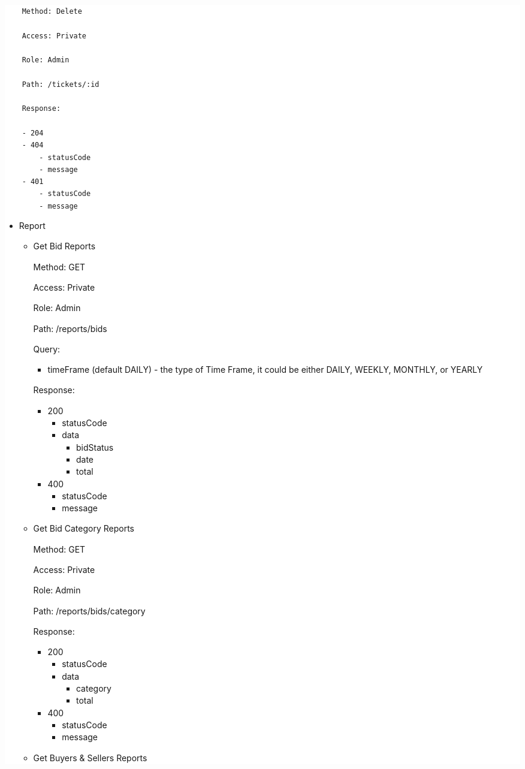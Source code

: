         Method: Delete
        
        Access: Private
        
        Role: Admin
        
        Path: /tickets/:id
        
        Response:
        
        - 204
        - 404
            - statusCode
            - message
        - 401
            - statusCode
            - message
- Report
    - Get Bid Reports
        
        Method: GET
        
        Access: Private
        
        Role: Admin
        
        Path: /reports/bids
        
        Query:
        
        - timeFrame (default DAILY) - the type of Time Frame, it could be either DAILY, WEEKLY, MONTHLY, or YEARLY
        
        Response:
        
        - 200
            - statusCode
            - data
                - bidStatus
                - date
                - total
        - 400
            - statusCode
            - message
    - Get Bid Category Reports
        
        Method: GET
        
        Access: Private
        
        Role: Admin
        
        Path: /reports/bids/category
        
        Response:
        
        - 200
            - statusCode
            - data
                - category
                - total
        - 400
            - statusCode
            - message
    - Get Buyers & Sellers Reports
        